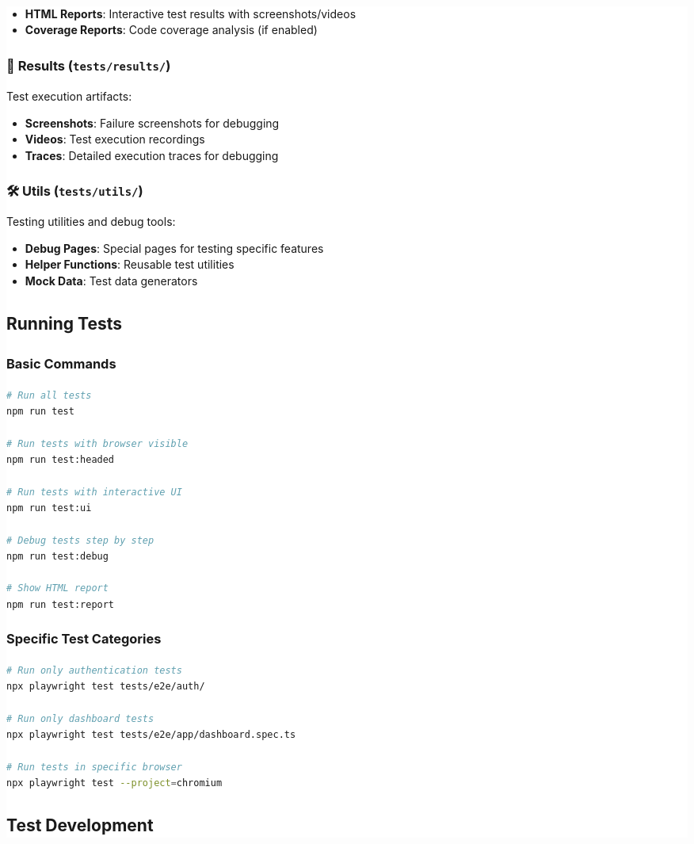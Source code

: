 - **HTML Reports**: Interactive test results with screenshots/videos
- **Coverage Reports**: Code coverage analysis (if enabled)

### 📁 **Results** (`tests/results/`)
Test execution artifacts:

- **Screenshots**: Failure screenshots for debugging
- **Videos**: Test execution recordings
- **Traces**: Detailed execution traces for debugging

### 🛠️ **Utils** (`tests/utils/`)
Testing utilities and debug tools:

- **Debug Pages**: Special pages for testing specific features
- **Helper Functions**: Reusable test utilities
- **Mock Data**: Test data generators

## Running Tests

### Basic Commands
```bash
# Run all tests
npm run test

# Run tests with browser visible
npm run test:headed

# Run tests with interactive UI
npm run test:ui

# Debug tests step by step
npm run test:debug

# Show HTML report
npm run test:report
```

### Specific Test Categories
```bash
# Run only authentication tests
npx playwright test tests/e2e/auth/

# Run only dashboard tests
npx playwright test tests/e2e/app/dashboard.spec.ts

# Run tests in specific browser
npx playwright test --project=chromium
```

## Test Development
